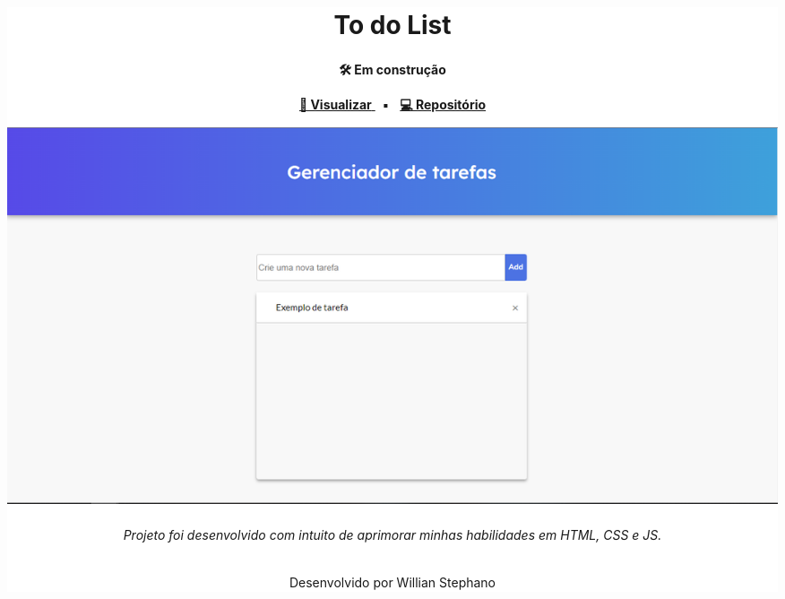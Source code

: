 <h1 align="center">
 To do List <br>
</h1>

<h4 align="center">
  🛠️ Em construção 
</h4>

<p align="center">
  <a href="https://willianstephano.github.io/To-Do-List/">
    <b>🚀 Visualizar</b>
  </a>
  &nbsp;&nbsp;▪&nbsp;&nbsp;
  <a href="https://github.com/WillianStephano/To-Do-List">
    <b>💻 Repositório</b>
  </a>


<p align="center">
  <img src="./previa-todolist.PNG" width="100%" />
</p>

<h6 align="center">
 Projeto foi desenvolvido com intuito de aprimorar minhas habilidades em HTML, CSS e JS.
</h6>

<p align="center">Desenvolvido por Willian Stephano</p>
